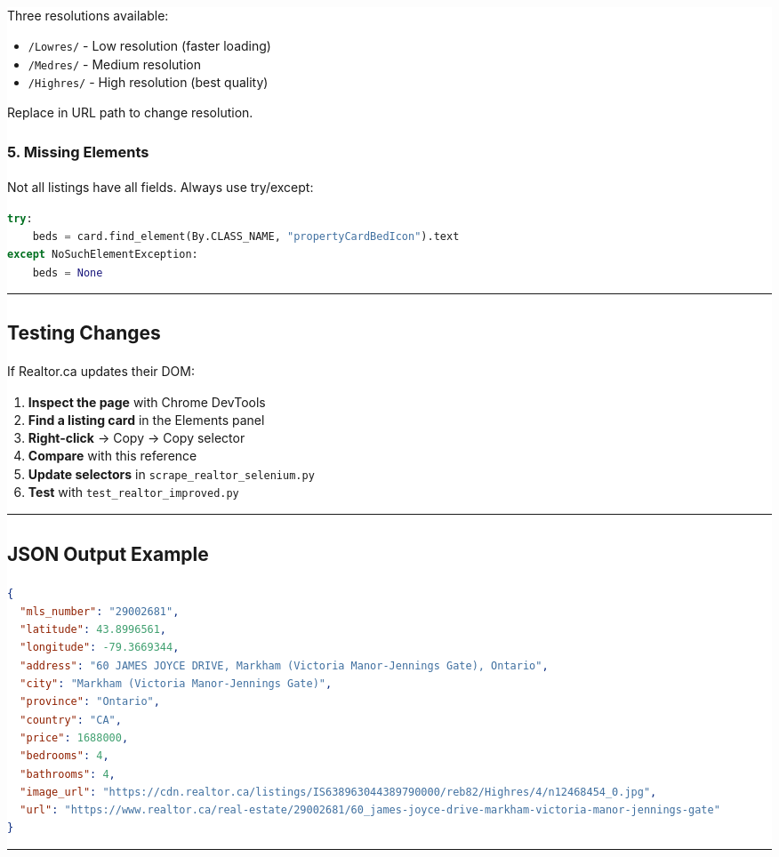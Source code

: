 Three resolutions available:
- `/Lowres/` - Low resolution (faster loading)
- `/Medres/` - Medium resolution
- `/Highres/` - High resolution (best quality)

Replace in URL path to change resolution.

### 5. Missing Elements

Not all listings have all fields. Always use try/except:

```python
try:
    beds = card.find_element(By.CLASS_NAME, "propertyCardBedIcon").text
except NoSuchElementException:
    beds = None
```

---

## Testing Changes

If Realtor.ca updates their DOM:

1. **Inspect the page** with Chrome DevTools
2. **Find a listing card** in the Elements panel
3. **Right-click** → Copy → Copy selector
4. **Compare** with this reference
5. **Update selectors** in `scrape_realtor_selenium.py`
6. **Test** with `test_realtor_improved.py`

---

## JSON Output Example

```json
{
  "mls_number": "29002681",
  "latitude": 43.8996561,
  "longitude": -79.3669344,
  "address": "60 JAMES JOYCE DRIVE, Markham (Victoria Manor-Jennings Gate), Ontario",
  "city": "Markham (Victoria Manor-Jennings Gate)",
  "province": "Ontario",
  "country": "CA",
  "price": 1688000,
  "bedrooms": 4,
  "bathrooms": 4,
  "image_url": "https://cdn.realtor.ca/listings/IS638963044389790000/reb82/Highres/4/n12468454_0.jpg",
  "url": "https://www.realtor.ca/real-estate/29002681/60_james-joyce-drive-markham-victoria-manor-jennings-gate"
}
```

---
